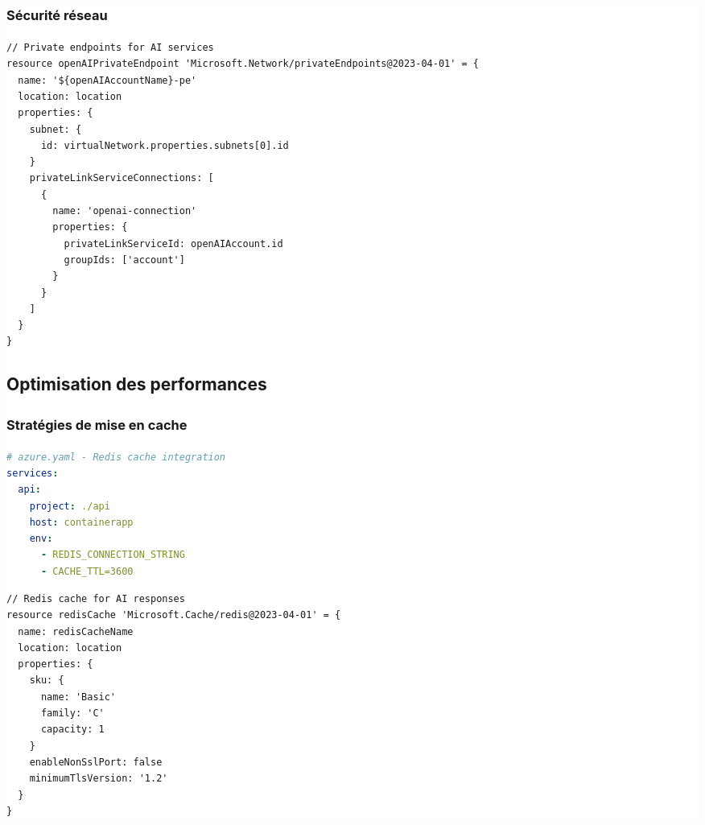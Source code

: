### Sécurité réseau

```bicep
// Private endpoints for AI services
resource openAIPrivateEndpoint 'Microsoft.Network/privateEndpoints@2023-04-01' = {
  name: '${openAIAccountName}-pe'
  location: location
  properties: {
    subnet: {
      id: virtualNetwork.properties.subnets[0].id
    }
    privateLinkServiceConnections: [
      {
        name: 'openai-connection'
        properties: {
          privateLinkServiceId: openAIAccount.id
          groupIds: ['account']
        }
      }
    ]
  }
}
```

## Optimisation des performances

### Stratégies de mise en cache

```yaml
# azure.yaml - Redis cache integration
services:
  api:
    project: ./api
    host: containerapp
    env:
      - REDIS_CONNECTION_STRING
      - CACHE_TTL=3600
```

```bicep
// Redis cache for AI responses
resource redisCache 'Microsoft.Cache/redis@2023-04-01' = {
  name: redisCacheName
  location: location
  properties: {
    sku: {
      name: 'Basic'
      family: 'C'
      capacity: 1
    }
    enableNonSslPort: false
    minimumTlsVersion: '1.2'
  }
}
```
